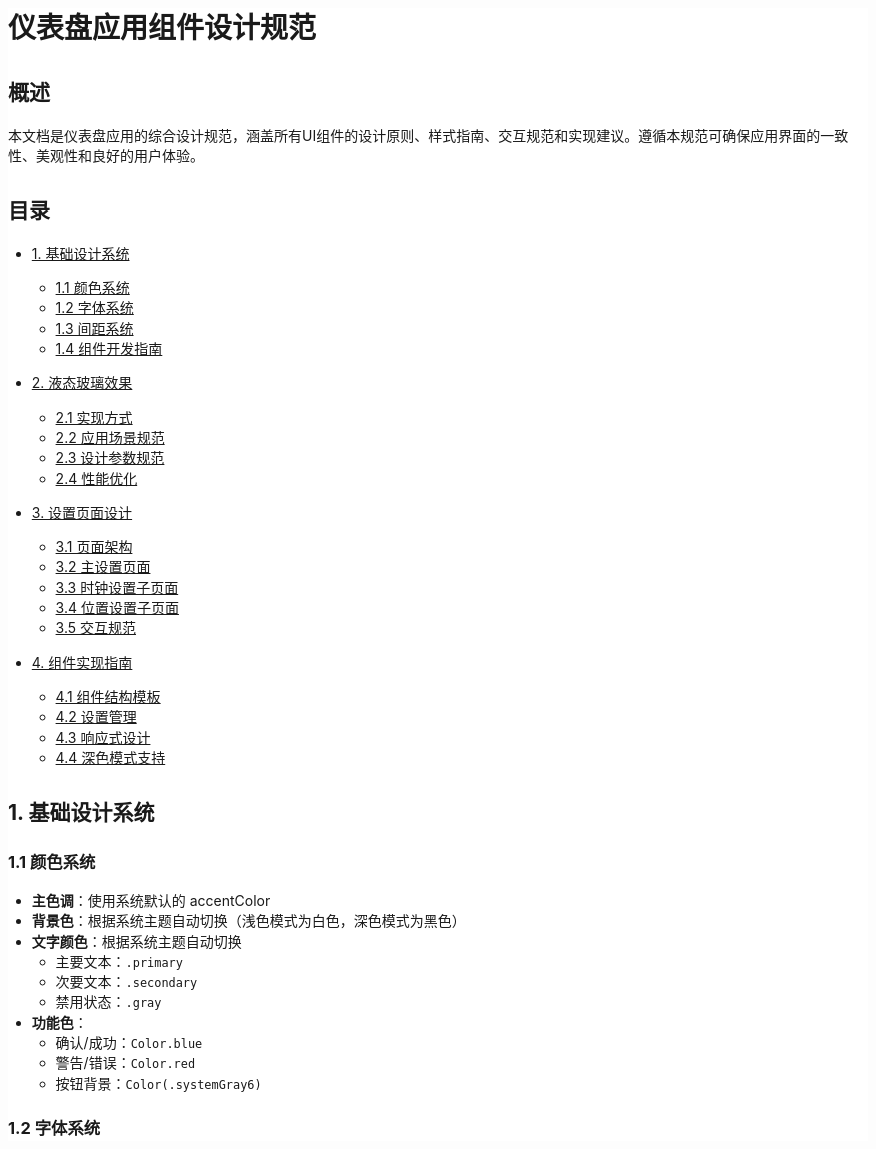 # 仪表盘应用组件设计规范

## 概述

本文档是仪表盘应用的综合设计规范，涵盖所有UI组件的设计原则、样式指南、交互规范和实现建议。遵循本规范可确保应用界面的一致性、美观性和良好的用户体验。

## 目录

- [1. 基础设计系统](#1-基础设计系统)
  - [1.1 颜色系统](#11-颜色系统)
  - [1.2 字体系统](#12-字体系统)
  - [1.3 间距系统](#13-间距系统)
  - [1.4 组件开发指南](#14-组件开发指南)

- [2. 液态玻璃效果](#2-液态玻璃效果)
  - [2.1 实现方式](#21-实现方式)
  - [2.2 应用场景规范](#22-应用场景规范)
  - [2.3 设计参数规范](#23-设计参数规范)
  - [2.4 性能优化](#24-性能优化)

- [3. 设置页面设计](#3-设置页面设计)
  - [3.1 页面架构](#31-页面架构)
  - [3.2 主设置页面](#32-主设置页面)
  - [3.3 时钟设置子页面](#33-时钟设置子页面)
  - [3.4 位置设置子页面](#34-位置设置子页面)
  - [3.5 交互规范](#35-交互规范)

- [4. 组件实现指南](#4-组件实现指南)
  - [4.1 组件结构模板](#41-组件结构模板)
  - [4.2 设置管理](#42-设置管理)
  - [4.3 响应式设计](#43-响应式设计)
  - [4.4 深色模式支持](#44-深色模式支持)

## 1. 基础设计系统

### 1.1 颜色系统

- **主色调**：使用系统默认的 accentColor
- **背景色**：根据系统主题自动切换（浅色模式为白色，深色模式为黑色）
- **文字颜色**：根据系统主题自动切换
  - 主要文本：`.primary`
  - 次要文本：`.secondary`
  - 禁用状态：`.gray`
- **功能色**：
  - 确认/成功：`Color.blue`
  - 警告/错误：`Color.red`
  - 按钮背景：`Color(.systemGray6)`

### 1.2 字体系统
